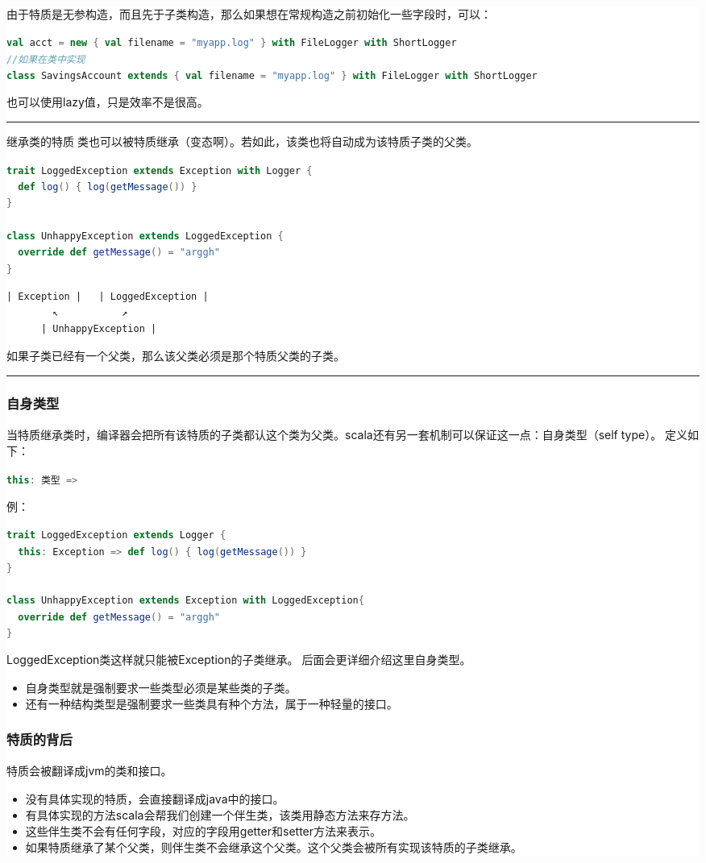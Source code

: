 由于特质是无参构造，而且先于子类构造，那么如果想在常规构造之前初始化一些字段时，可以：

```scala
val acct = new { val filename = "myapp.log" } with FileLogger with ShortLogger
//如果在类中实现
class SavingsAccount extends { val filename = "myapp.log" } with FileLogger with ShortLogger
```
也可以使用lazy值，只是效率不是很高。

---

继承类的特质
类也可以被特质继承（变态啊）。若如此，该类也将自动成为该特质子类的父类。

```scala
trait LoggedException extends Exception with Logger {
  def log() { log(getMessage()) }
}

class UnhappyException extends LoggedException {
  override def getMessage() = "arggh"
}
```


    | Exception |   | LoggedException |
            ↖           ↗ 
          | UnhappyException |

如果子类已经有一个父类，那么该父类必须是那个特质父类的子类。

---

### 自身类型
当特质继承类时，编译器会把所有该特质的子类都认这个类为父类。scala还有另一套机制可以保证这一点：自身类型（self type）。
定义如下：

```scala
this: 类型 =>
```
例：

```scala
trait LoggedException extends Logger {
  this: Exception => def log() { log(getMessage()) }
}

class UnhappyException extends Exception with LoggedException{
  override def getMessage() = "arggh"
}
```
LoggedException类这样就只能被Exception的子类继承。
后面会更详细介绍这里自身类型。

* 自身类型就是强制要求一些类型必须是某些类的子类。
* 还有一种结构类型是强制要求一些类具有种个方法，属于一种轻量的接口。

### 特质的背后
特质会被翻译成jvm的类和接口。

* 没有具体实现的特质，会直接翻译成java中的接口。
* 有具体实现的方法scala会帮我们创建一个伴生类，该类用静态方法来存方法。
* 这些伴生类不会有任何字段，对应的字段用getter和setter方法来表示。
* 如果特质继承了某个父类，则伴生类不会继承这个父类。这个父类会被所有实现该特质的子类继承。


